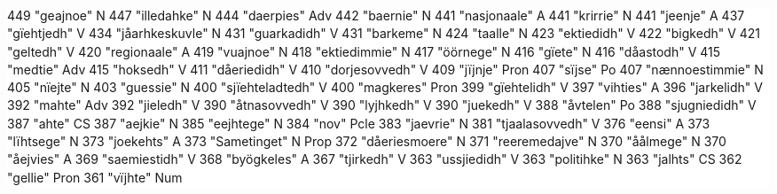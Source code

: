  449 "geajnoe" N
 447 "illedahke" N
 444 "daerpies" Adv
 442 "baernie" N
 441 "nasjonaale" A
 441 "krirrie" N
 441 "jeenje" A
 437 "gïehtjedh" V
 434 "jåarhkeskuvle" N
 431 "guarkadidh" V
 431 "barkeme" N
 424 "taalle" N
 423 "ektiedidh" V
 422 "bigkedh" V
 421 "geltedh" V
 420 "regionaale" A
 419 "vuajnoe" N
 418 "ektiedimmie" N
 417 "öörnege" N
 416 "gïete" N
 416 "dåastodh" V
 415 "medtie" Adv
 415 "hoksedh" V
 411 "dåeriedidh" V
 410 "dorjesovvedh" V
 409 "jïjnje" Pron
 407 "sïjse" Po
 407 "nænnoestimmie" N
 405 "nïejte" N
 403 "guessie" N
 400 "sjïehteladtedh" V
 400 "magkeres" Pron
 399 "gïehtelidh" V
 397 "vihties" A
 396 "jarkelidh" V
 392 "mahte" Adv
 392 "jieledh" V
 390 "åtnasovvedh" V
 390 "lyjhkedh" V
 390 "juekedh" V
 388 "åvtelen" Po
 388 "sjugniedidh" V
 387 "ahte" CS
 387 "aejkie" N
 385 "eejhtege" N
 384 "nov" Pcle
 383 "jaevrie" N
 381 "tjaalasovvedh" V
 376 "eensi" A
 373 "lïhtsege" N
 373 "joekehts" A
 373 "Sametinget" N Prop
 372 "dåeriesmoere" N
 371 "reeremedajve" N
 370 "åålmege" N
 370 "åejvies" A
 369 "saemiestidh" V
 368 "byögkeles" A
 367 "tjirkedh" V
 363 "ussjiedidh" V
 363 "politihke" N
 363 "jalhts" CS
 362 "gellie" Pron
 361 "vïjhte" Num